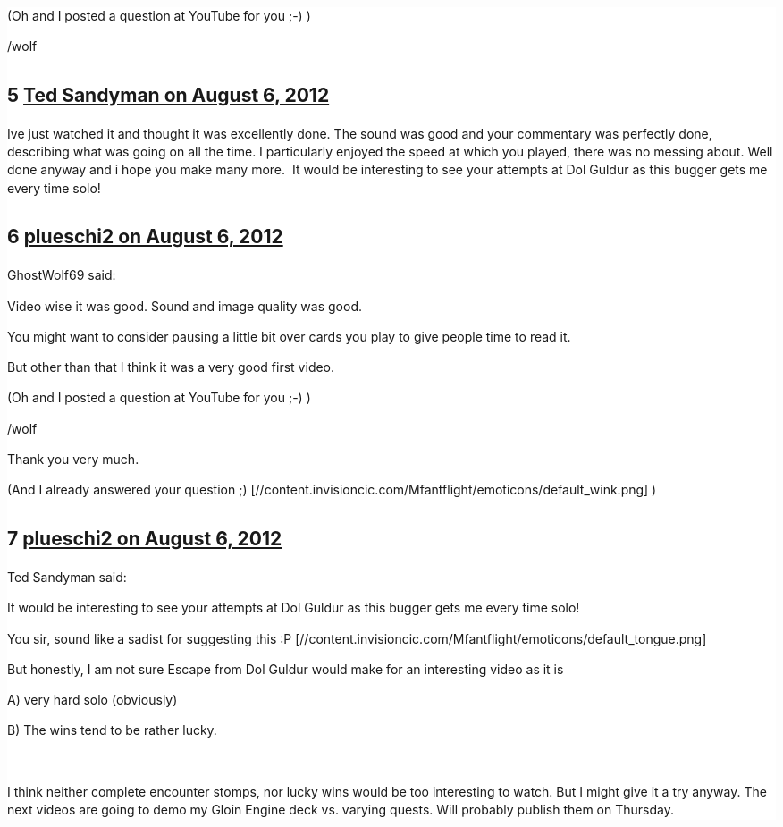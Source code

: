 (Oh and I posted a question at YouTube for you ;-) )

/wolf

## 5 [Ted Sandyman on August 6, 2012](https://community.fantasyflightgames.com/topic/68610-tried-my-hand-at-recording-a-game-of-mine-feedback-welcome/?do=findComment&comment=669195)

Ive just watched it and thought it was excellently done. The sound was good and your commentary was perfectly done, describing what was going on all the time. I particularly enjoyed the speed at which you played, there was no messing about. Well done anyway and i hope you make many more.  It would be interesting to see your attempts at Dol Guldur as this bugger gets me every time solo!

## 6 [plueschi2 on August 6, 2012](https://community.fantasyflightgames.com/topic/68610-tried-my-hand-at-recording-a-game-of-mine-feedback-welcome/?do=findComment&comment=669204)

GhostWolf69 said:

Video wise it was good. Sound and image quality was good.

You might want to consider pausing a little bit over cards you play to give people time to read it.

But other than that I think it was a very good first video.

(Oh and I posted a question at YouTube for you ;-) )

/wolf



Thank you very much.

(And I already answered your question ;) [//content.invisioncic.com/Mfantflight/emoticons/default_wink.png] )

## 7 [plueschi2 on August 6, 2012](https://community.fantasyflightgames.com/topic/68610-tried-my-hand-at-recording-a-game-of-mine-feedback-welcome/?do=findComment&comment=669208)

Ted Sandyman said:

It would be interesting to see your attempts at Dol Guldur as this bugger gets me every time solo!


You sir, sound like a sadist for suggesting this :P [//content.invisioncic.com/Mfantflight/emoticons/default_tongue.png]

But honestly, I am not sure Escape from Dol Guldur would make for an interesting video as it is 

A) very hard solo (obviously)

B) The wins tend to be rather lucky. 

 

I think neither complete encounter stomps, nor lucky wins would be too interesting to watch. But I might give it a try anyway. The next videos are going to demo my Gloin Engine deck vs. varying quests. Will probably publish them on Thursday. 
